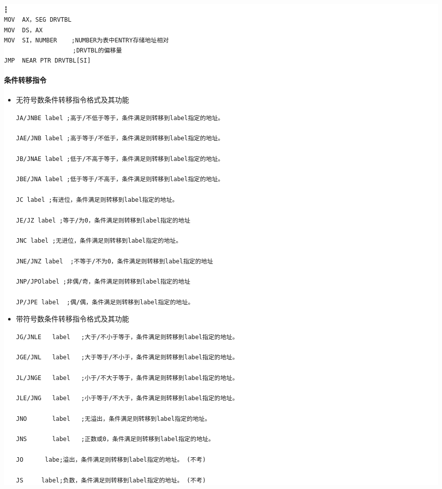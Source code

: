   ```html
  ┇
  MOV  AX，SEG DRVTBL
  MOV  DS，AX
  MOV  SI，NUMBER    ;NUMBER为表中ENTRY存储地址相对
                     ;DRVTBL的偏移量
  JMP  NEAR PTR DRVTBL[SI]
  
  ```

  





#### 条件转移指令

- 无符号数条件转移指令格式及其功能

  ```html
  JA/JNBE label ;高于/不低于等于，条件满足则转移到label指定的地址。
  
  JAE/JNB label ;高于等于/不低于，条件满足则转移到label指定的地址。
  
  JB/JNAE label ;低于/不高于等于，条件满足则转移到label指定的地址。
  
  JBE/JNA label ;低于等于/不高于，条件满足则转移到label指定的地址。 
  
  JC label ;有进位，条件满足则转移到label指定的地址。
  
  JE/JZ label ;等于/为0，条件满足则转移到label指定的地址
  
  JNC label ;无进位，条件满足则转移到label指定的地址。
  
  JNE/JNZ label  ;不等于/不为0，条件满足则转移到label指定的地址
  
  JNP/JPOlabel ;非偶/奇，条件满足则转移到label指定的地址
  
  JP/JPE label  ;偶/偶，条件满足则转移到label指定的地址。
  ```

- 带符号数条件转移指令格式及其功能

  ```html
  JG/JNLE	label 	;大于/不小于等于，条件满足则转移到label指定的地址。
  
  JGE/JNL	label  	;大于等于/不小于，条件满足则转移到label指定的地址。
  
  JL/JNGE	label  	;小于/不大于等于，条件满足则转移到label指定的地址。
  
  JLE/JNG	label  	;小于等于/不大于，条件满足则转移到label指定的地址。
  
  JNO	    label  	;无溢出，条件满足则转移到label指定的地址。
  
  JNS	    label	;正数或0，条件满足则转移到label指定的地址。
  
  JO	  labe;溢出，条件满足则转移到label指定的地址。 (不考)
  
  JS	 label;负数，条件满足则转移到label指定的地址。 (不考)
  
  ```
